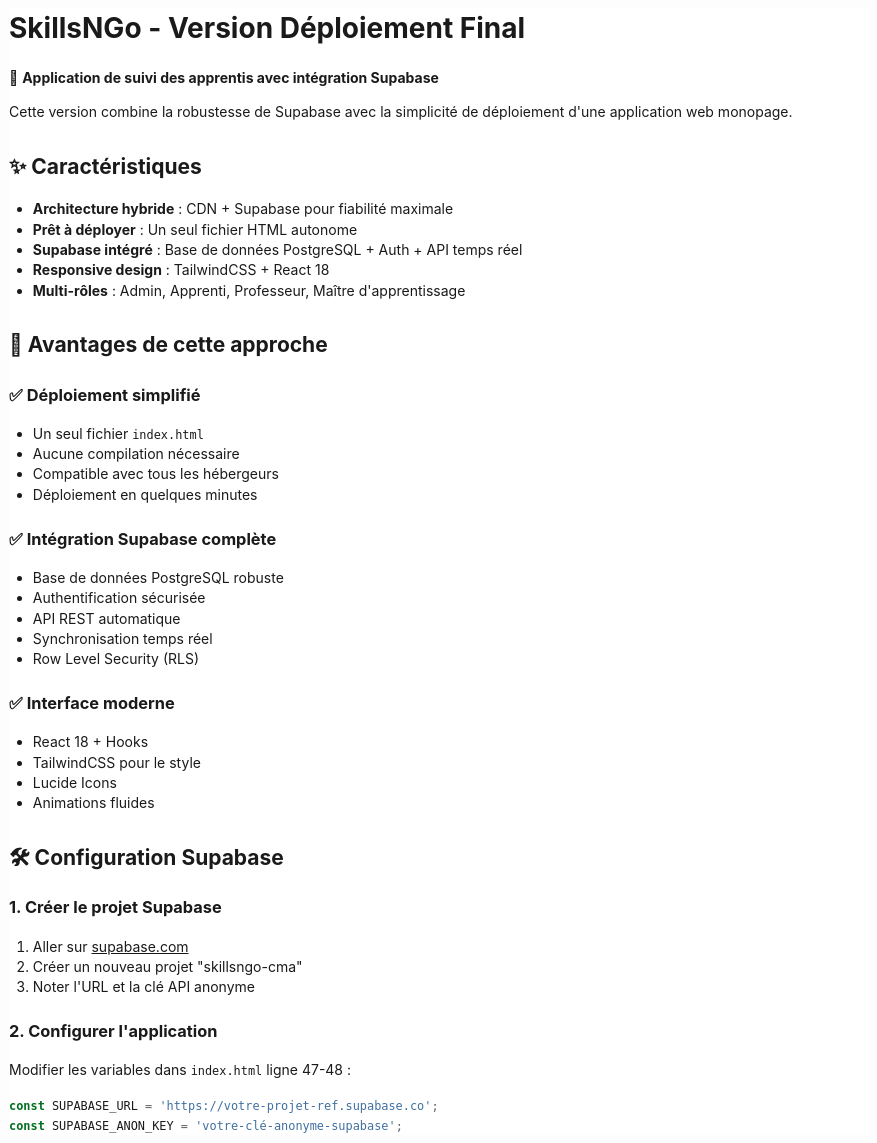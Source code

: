 # SkillsNGo - Version Déploiement Final

🚀 **Application de suivi des apprentis avec intégration Supabase**

Cette version combine la robustesse de Supabase avec la simplicité de déploiement d'une application web monopage.

## ✨ Caractéristiques

- **Architecture hybride** : CDN + Supabase pour fiabilité maximale
- **Prêt à déployer** : Un seul fichier HTML autonome
- **Supabase intégré** : Base de données PostgreSQL + Auth + API temps réel
- **Responsive design** : TailwindCSS + React 18
- **Multi-rôles** : Admin, Apprenti, Professeur, Maître d'apprentissage

## 🎯 Avantages de cette approche

### ✅ Déploiement simplifié
- Un seul fichier `index.html`
- Aucune compilation nécessaire
- Compatible avec tous les hébergeurs
- Déploiement en quelques minutes

### ✅ Intégration Supabase complète
- Base de données PostgreSQL robuste
- Authentification sécurisée
- API REST automatique
- Synchronisation temps réel
- Row Level Security (RLS)

### ✅ Interface moderne
- React 18 + Hooks
- TailwindCSS pour le style
- Lucide Icons
- Animations fluides

## 🛠️ Configuration Supabase

### 1. Créer le projet Supabase

1. Aller sur [supabase.com](https://supabase.com)
2. Créer un nouveau projet "skillsngo-cma"
3. Noter l'URL et la clé API anonyme

### 2. Configurer l'application

Modifier les variables dans `index.html` ligne 47-48 :

```javascript
const SUPABASE_URL = 'https://votre-projet-ref.supabase.co';
const SUPABASE_ANON_KEY = 'votre-clé-anonyme-supabase';
```
